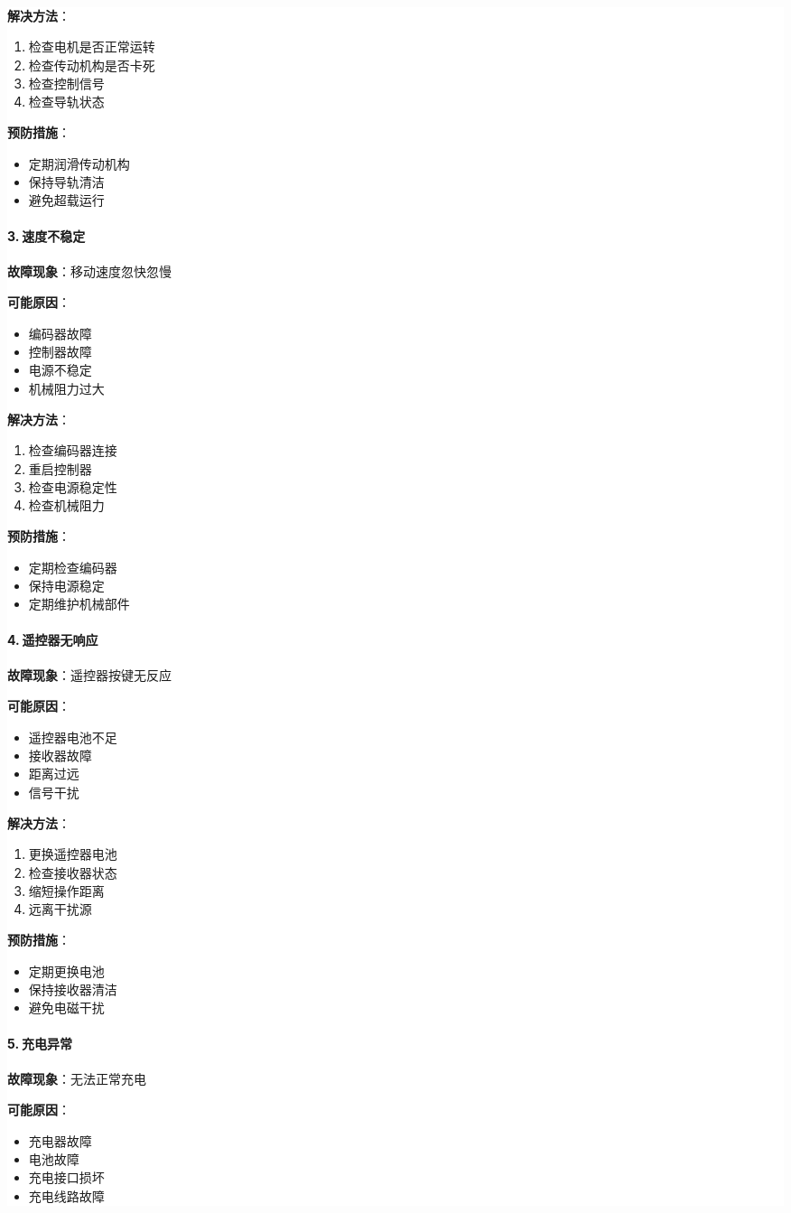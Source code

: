 **解决方法**：
1. 检查电机是否正常运转
2. 检查传动机构是否卡死
3. 检查控制信号
4. 检查导轨状态

**预防措施**：
- 定期润滑传动机构
- 保持导轨清洁
- 避免超载运行

#### 3. 速度不稳定
**故障现象**：移动速度忽快忽慢

**可能原因**：
- 编码器故障
- 控制器故障
- 电源不稳定
- 机械阻力过大

**解决方法**：
1. 检查编码器连接
2. 重启控制器
3. 检查电源稳定性
4. 检查机械阻力

**预防措施**：
- 定期检查编码器
- 保持电源稳定
- 定期维护机械部件

#### 4. 遥控器无响应
**故障现象**：遥控器按键无反应

**可能原因**：
- 遥控器电池不足
- 接收器故障
- 距离过远
- 信号干扰

**解决方法**：
1. 更换遥控器电池
2. 检查接收器状态
3. 缩短操作距离
4. 远离干扰源

**预防措施**：
- 定期更换电池
- 保持接收器清洁
- 避免电磁干扰

#### 5. 充电异常
**故障现象**：无法正常充电

**可能原因**：
- 充电器故障
- 电池故障
- 充电接口损坏
- 充电线路故障
